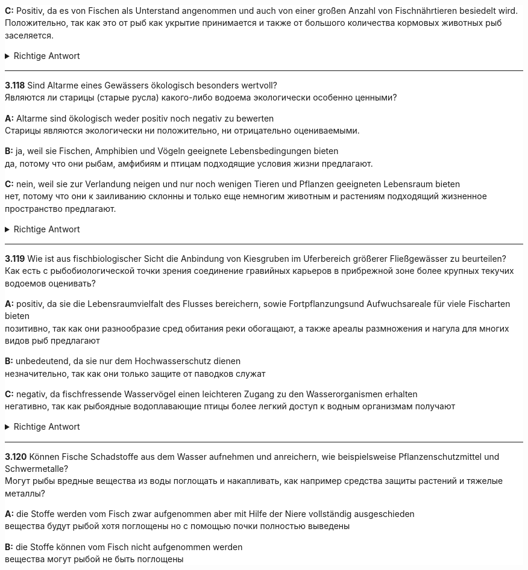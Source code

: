 **C:** Positiv, da es von Fischen als Unterstand angenommen und auch von einer großen Anzahl von Fischnährtieren besiedelt wird.<br>
Положительно, так как это от рыб как укрытие принимается и также от большого количества кормовых животных рыб заселяется.

<details><summary>Richtige Antwort</summary></details>

---

**3.118** Sind Altarme eines Gewässers ökologisch besonders wertvoll?<br>
Являются ли старицы (старые русла) какого-либо водоема экологически особенно ценными?

**A:** Altarme sind ökologisch weder positiv noch negativ zu bewerten<br>
Старицы являются экологически ни положительно, ни отрицательно оцениваемыми.

**B:** ja, weil sie Fischen, Amphibien und Vögeln geeignete Lebensbedingungen bieten<br>
да, потому что они рыбам, амфибиям и птицам подходящие условия жизни предлагают.

**C:** nein, weil sie zur Verlandung neigen und nur noch wenigen Tieren und Pflanzen geeigneten Lebensraum bieten<br>
нет, потому что они к заиливанию склонны и только еще немногим животным и растениям подходящий жизненное пространство предлагают.

<details><summary>Richtige Antwort</summary></details>

---

**3.119** Wie ist aus fischbiologischer Sicht die Anbindung von Kiesgruben im Uferbereich größerer Fließgewässer zu beurteilen?<br>
Как есть с рыбобиологической точки зрения соединение гравийных карьеров в прибрежной зоне более крупных текучих водоемов оценивать?

**A:** positiv, da sie die Lebensraumvielfalt des Flusses bereichern, sowie Fortpflanzungsund Aufwuchsareale für viele Fischarten bieten<br>
позитивно, так как они разнообразие сред обитания реки обогащают, а также ареалы размножения и нагула для многих видов рыб предлагают

**B:** unbedeutend, da sie nur dem Hochwasserschutz dienen<br>
незначительно, так как они только защите от паводков служат

**C:** negativ, da fischfressende Wasservögel einen leichteren Zugang zu den Wasserorganismen erhalten<br>
негативно, так как рыбоядные водоплавающие птицы более легкий доступ к водным организмам получают

<details><summary>Richtige Antwort</summary></details>

---

**3.120** Können Fische Schadstoffe aus dem Wasser aufnehmen und anreichern, wie beispielsweise Pflanzenschutzmittel und Schwermetalle?<br>
Могут рыбы вредные вещества из воды поглощать и накапливать, как например средства защиты растений и тяжелые металлы?

**A:** die Stoffe werden vom Fisch zwar aufgenommen aber mit Hilfe der Niere vollständig ausgeschieden<br>
вещества будут рыбой хотя поглощены но с помощью почки полностью выведены

**B:** die Stoffe können vom Fisch nicht aufgenommen werden<br>
вещества могут рыбой не быть поглощены
